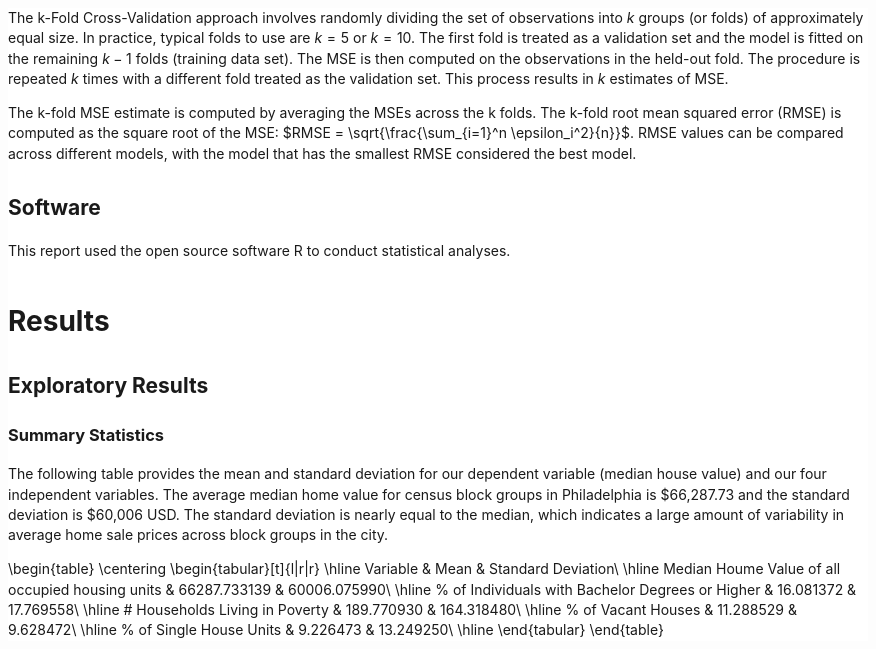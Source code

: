 The k-Fold Cross-Validation approach involves randomly dividing the set
of observations into $k$ groups (or folds) of approximately equal size.
In practice, typical folds to use are $k=5$ or $k=10$. The first fold is
treated as a validation set and the model is fitted on the remaining
$k-1$ folds (training data set). The MSE is then computed on the
observations in the held-out fold. The procedure is repeated $k$ times
with a different fold treated as the validation set. This process
results in $k$ estimates of MSE.

The k-fold MSE estimate is computed by averaging the MSEs across the k
folds. The k-fold root mean squared error (RMSE) is computed as the
square root of the MSE:
$RMSE = \sqrt{\frac{\sum_{i=1}^n \epsilon_i^2}{n}}$. RMSE values can be
compared across different models, with the model that has the smallest
RMSE considered the best model.

## Software

This report used the open source software R to conduct statistical
analyses.

# Results

## Exploratory Results



### Summary Statistics

The following table provides the mean and standard deviation for our
dependent variable (median house value) and our four independent
variables. The average median home value for census block groups in
Philadelphia is \$66,287.73 and the standard deviation is \$60,006 USD.
The standard deviation is nearly equal to the median, which indicates a
large amount of variability in average home sale prices across block
groups in the city.

\begin{table}
\centering
\begin{tabular}[t]{l|r|r}
\hline
Variable & Mean & Standard Deviation\\
\hline
Median Houme Value of all occupied housing units & 66287.733139 & 60006.075990\\
\hline
\% of Individuals with Bachelor Degrees or Higher & 16.081372 & 17.769558\\
\hline
\# Households Living in Poverty & 189.770930 & 164.318480\\
\hline
\% of Vacant Houses & 11.288529 & 9.628472\\
\hline
\% of Single House Units & 9.226473 & 13.249250\\
\hline
\end{tabular}
\end{table}


[^1]: Sean Reardon, The Widening Academic Achievement Gap Between the
[^2]: Eugenia Garvin et. all, More Than Just An Eyesore: Local Insights